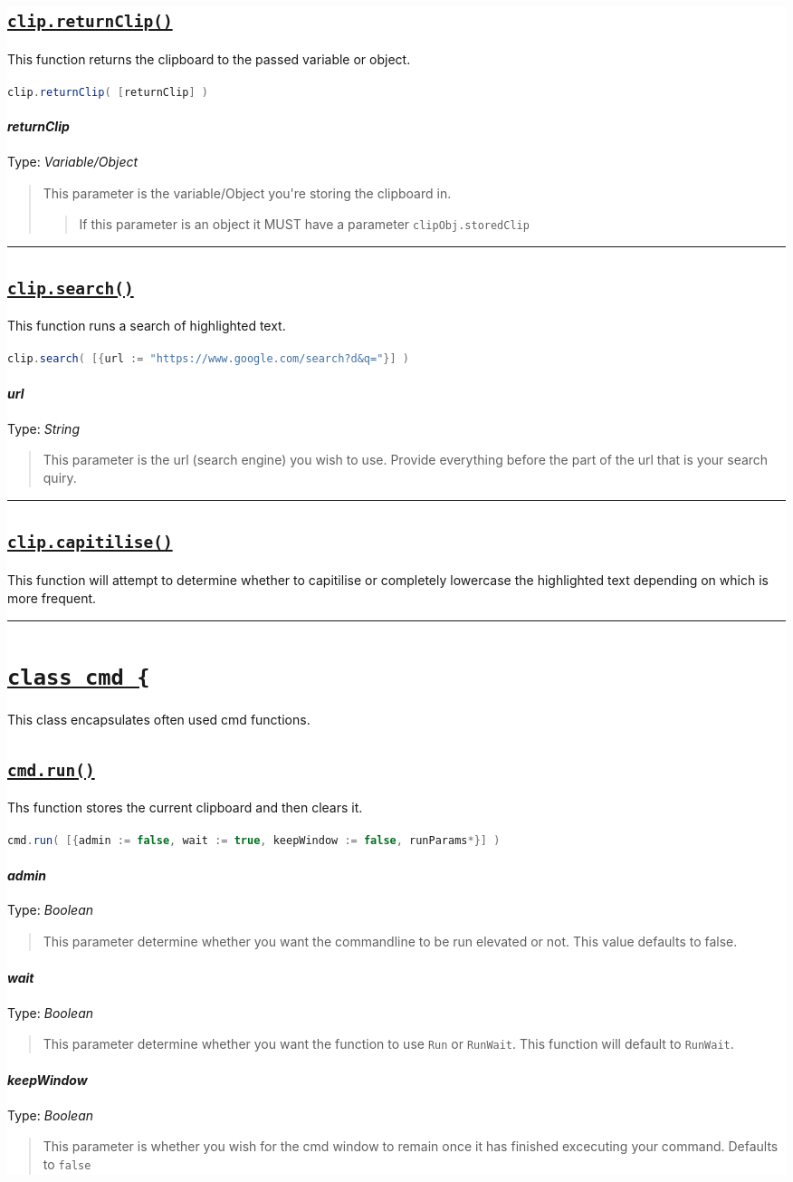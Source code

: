 ## <u>`clip.returnClip()`</u>
This function returns the clipboard to the passed variable or object.
```c#
clip.returnClip( [returnClip] )
```
#### *returnClip*
Type: *Variable/Object*
> This parameter is the variable/Object you're storing the clipboard in.
>> If this parameter is an object it MUST have a parameter `clipObj.storedClip`
***

## <u>`clip.search()`</u>
This function runs a search of highlighted text.
```c#
clip.search( [{url := "https://www.google.com/search?d&q="}] )
```
#### *url*
Type: *String*
> This parameter is the url (search engine) you wish to use. Provide everything before the part of the url that is your search quiry.
***

## <u>`clip.capitilise()`</u>
This function will attempt to determine whether to capitilise or completely lowercase the highlighted text depending on which is more frequent.
***

# <u>`class cmd {`</u>
This class encapsulates often used cmd functions.

## <u>`cmd.run()`</u>
Ths function stores the current clipboard and then clears it.
```c#
cmd.run( [{admin := false, wait := true, keepWindow := false, runParams*}] )
```
#### *admin*
Type: *Boolean*
> This parameter determine whether you want the commandline to be run elevated or not. This value defaults to false.

#### *wait*
Type: *Boolean*
> This parameter determine whether you want the function to use `Run` or `RunWait`. This function will default to `RunWait`.

#### *keepWindow*
Type: *Boolean*
> This parameter is whether you wish for the cmd window to remain once it has finished excecuting your command. Defaults to `false`
